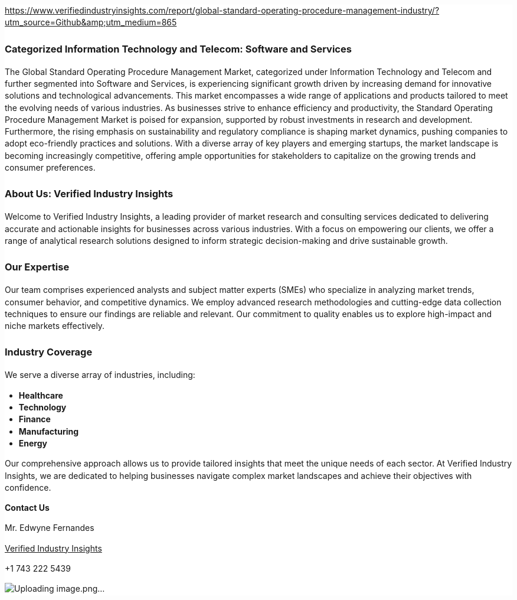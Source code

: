 </strong><a href="https://www.verifiedindustryinsights.com/report/global-standard-operating-procedure-management-industry/?utm_source=Github&amp;utm_medium=865">https://www.verifiedindustryinsights.com/report/global-standard-operating-procedure-management-industry/?utm_source=Github&amp;utm_medium=865</a>&nbsp;</p><h3>Categorized Information Technology and Telecom: Software and Services </h3><p>The Global Standard Operating Procedure Management Market, categorized under Information Technology and Telecom and further segmented into Software and Services, is experiencing significant growth driven by increasing demand for innovative solutions and technological advancements. This market encompasses a wide range of applications and products tailored to meet the evolving needs of various industries. As businesses strive to enhance efficiency and productivity, the Standard Operating Procedure Management Market is poised for expansion, supported by robust investments in research and development. Furthermore, the rising emphasis on sustainability and regulatory compliance is shaping market dynamics, pushing companies to adopt eco-friendly practices and solutions. With a diverse array of key players and emerging startups, the market landscape is becoming increasingly competitive, offering ample opportunities for stakeholders to capitalize on the growing trends and consumer preferences.</p><h3>About Us: Verified Industry Insights</h3><p>Welcome to Verified Industry Insights, a leading provider of market research and consulting services dedicated to delivering accurate and actionable insights for businesses across various industries. With a focus on empowering our clients, we offer a range of analytical research solutions designed to inform strategic decision-making and drive sustainable growth.</p><h3>Our Expertise</h3><p>Our team comprises experienced analysts and subject matter experts (SMEs) who specialize in analyzing market trends, consumer behavior, and competitive dynamics. We employ advanced research methodologies and cutting-edge data collection techniques to ensure our findings are reliable and relevant. Our commitment to quality enables us to explore high-impact and niche markets effectively.</p><h3>Industry Coverage</h3><p>We serve a diverse array of industries, including:</p><ul><li><strong>Healthcare</strong></li><li><strong>Technology</strong></li><li><strong>Finance</strong></li><li><strong>Manufacturing</strong></li><li><strong>Energy</strong></li></ul><p>Our comprehensive approach allows us to provide tailored insights that meet the unique needs of each sector. At Verified Industry Insights, we are dedicated to helping businesses navigate complex market landscapes and achieve their objectives with confidence.</p><p><strong>Contact Us</strong></p><p>Mr. Edwyne Fernandes</p><p><a href="https://www.verifiedindustryinsights.com/">Verified Industry Insights</a></p><p>+1 743 222 5439</p>
![Uploading image.png…]()
